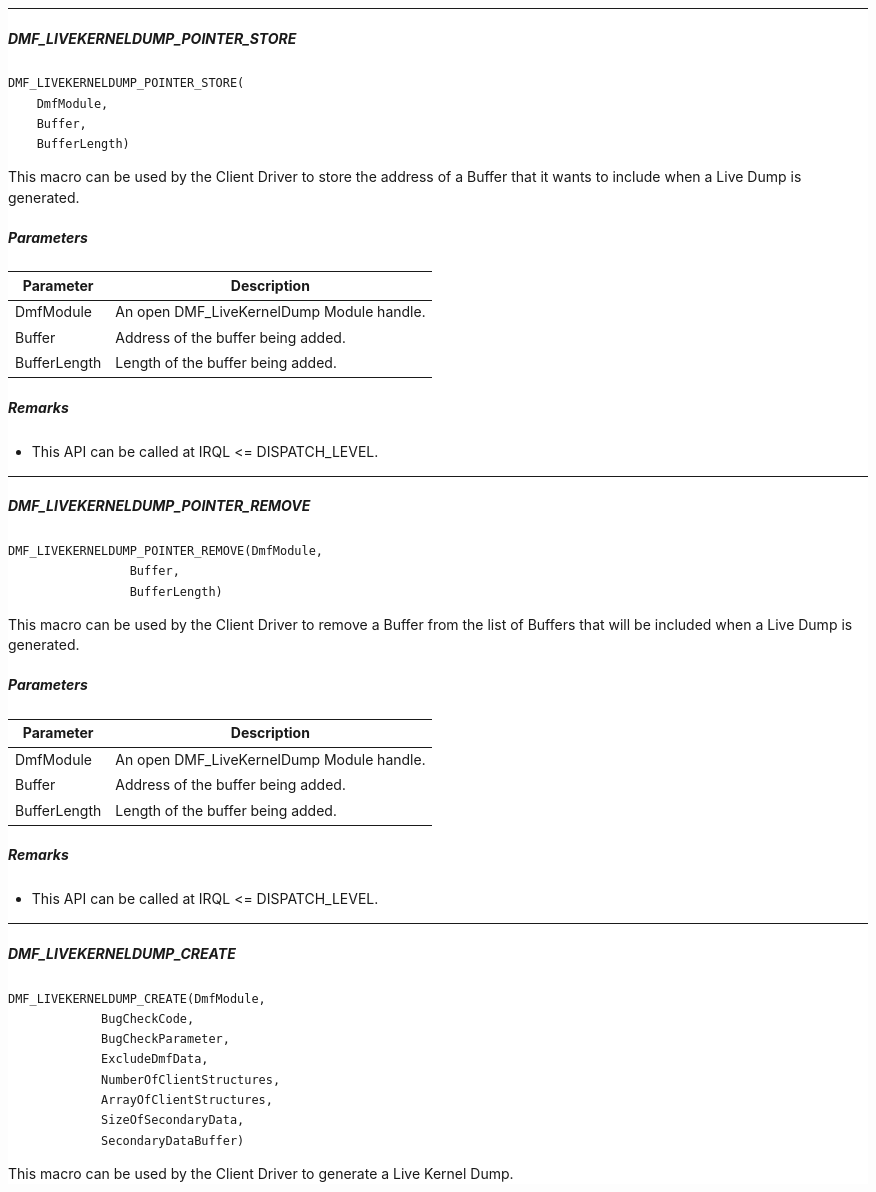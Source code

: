 -----------------------------------------------------------------------------------------------------------------------------------
##### DMF_LIVEKERNELDUMP_POINTER_STORE
````
DMF_LIVEKERNELDUMP_POINTER_STORE(
    DmfModule,
    Buffer,
    BufferLength)
````

This macro can be used by the Client Driver to store the address of a Buffer that it wants to include when a Live Dump is
generated.

##### Parameters
Parameter | Description
----|----
DmfModule | An open DMF_LiveKernelDump Module handle.
Buffer | Address of the buffer being added.
BufferLength | Length of the buffer being added.

##### Remarks

* This API can be called at IRQL <= DISPATCH_LEVEL.

-----------------------------------------------------------------------------------------------------------------------------------
##### DMF_LIVEKERNELDUMP_POINTER_REMOVE
````
DMF_LIVEKERNELDUMP_POINTER_REMOVE(DmfModule,
                 Buffer,
                 BufferLength)
````
This macro can be used by the Client Driver to remove a Buffer from the list of Buffers that will be included when a Live Dump
is generated.

##### Parameters
Parameter | Description
----|----
DmfModule | An open DMF_LiveKernelDump Module handle.
Buffer | Address of the buffer being added.
BufferLength | Length of the buffer being added.

##### Remarks

* This API can be called at IRQL <= DISPATCH_LEVEL.

-----------------------------------------------------------------------------------------------------------------------------------
##### DMF_LIVEKERNELDUMP_CREATE
````
DMF_LIVEKERNELDUMP_CREATE(DmfModule,
             BugCheckCode,
             BugCheckParameter,
             ExcludeDmfData,
             NumberOfClientStructures,
             ArrayOfClientStructures,
             SizeOfSecondaryData,
             SecondaryDataBuffer)
````
This macro can be used by the Client Driver to generate a Live Kernel Dump.

